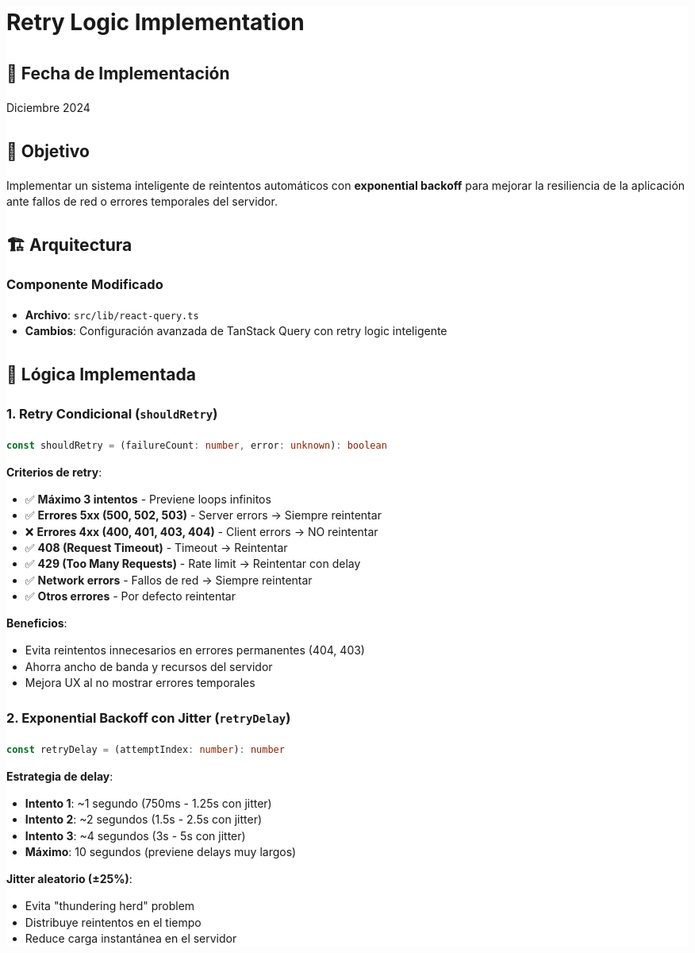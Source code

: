 # Retry Logic Implementation

## 📅 Fecha de Implementación
Diciembre 2024

## 🎯 Objetivo
Implementar un sistema inteligente de reintentos automáticos con **exponential backoff** para mejorar la resiliencia de la aplicación ante fallos de red o errores temporales del servidor.

## 🏗️ Arquitectura

### Componente Modificado
- **Archivo**: `src/lib/react-query.ts`
- **Cambios**: Configuración avanzada de TanStack Query con retry logic inteligente

## 🧠 Lógica Implementada

### 1. Retry Condicional (`shouldRetry`)

```typescript
const shouldRetry = (failureCount: number, error: unknown): boolean
```

**Criterios de retry**:
- ✅ **Máximo 3 intentos** - Previene loops infinitos
- ✅ **Errores 5xx (500, 502, 503)** - Server errors → Siempre reintentar
- ❌ **Errores 4xx (400, 401, 403, 404)** - Client errors → NO reintentar
- ✅ **408 (Request Timeout)** - Timeout → Reintentar
- ✅ **429 (Too Many Requests)** - Rate limit → Reintentar con delay
- ✅ **Network errors** - Fallos de red → Siempre reintentar
- ✅ **Otros errores** - Por defecto reintentar

**Beneficios**:
- Evita reintentos innecesarios en errores permanentes (404, 403)
- Ahorra ancho de banda y recursos del servidor
- Mejora UX al no mostrar errores temporales

### 2. Exponential Backoff con Jitter (`retryDelay`)

```typescript
const retryDelay = (attemptIndex: number): number
```

**Estrategia de delay**:
- **Intento 1**: ~1 segundo (750ms - 1.25s con jitter)
- **Intento 2**: ~2 segundos (1.5s - 2.5s con jitter)
- **Intento 3**: ~4 segundos (3s - 5s con jitter)
- **Máximo**: 10 segundos (previene delays muy largos)

**Jitter aleatorio (±25%)**:
- Evita "thundering herd" problem
- Distribuye reintentos en el tiempo
- Reduce carga instantánea en el servidor
